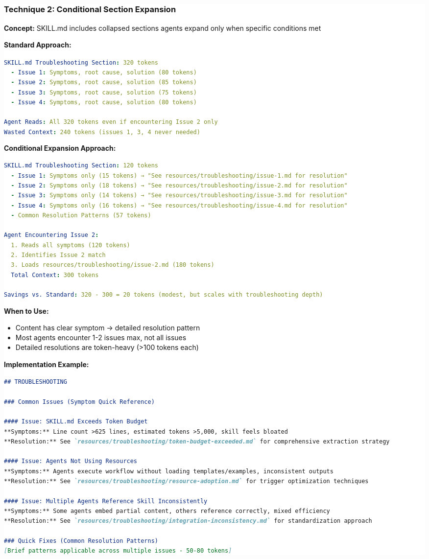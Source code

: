 ### Technique 2: Conditional Section Expansion

**Concept:** SKILL.md includes collapsed sections agents expand only when specific conditions met

**Standard Approach:**
```yaml
SKILL.md Troubleshooting Section: 320 tokens
  - Issue 1: Symptoms, root cause, solution (80 tokens)
  - Issue 2: Symptoms, root cause, solution (85 tokens)
  - Issue 3: Symptoms, root cause, solution (75 tokens)
  - Issue 4: Symptoms, root cause, solution (80 tokens)

Agent Reads: All 320 tokens even if encountering Issue 2 only
Wasted Context: 240 tokens (issues 1, 3, 4 never needed)
```

**Conditional Expansion Approach:**
```yaml
SKILL.md Troubleshooting Section: 120 tokens
  - Issue 1: Symptoms only (15 tokens) → "See resources/troubleshooting/issue-1.md for resolution"
  - Issue 2: Symptoms only (18 tokens) → "See resources/troubleshooting/issue-2.md for resolution"
  - Issue 3: Symptoms only (14 tokens) → "See resources/troubleshooting/issue-3.md for resolution"
  - Issue 4: Symptoms only (16 tokens) → "See resources/troubleshooting/issue-4.md for resolution"
  - Common Resolution Patterns (57 tokens)

Agent Encountering Issue 2:
  1. Reads all symptoms (120 tokens)
  2. Identifies Issue 2 match
  3. Loads resources/troubleshooting/issue-2.md (180 tokens)
  Total Context: 300 tokens

Savings vs. Standard: 320 - 300 = 20 tokens (modest, but scales with troubleshooting depth)
```

**When to Use:**
- Content has clear symptom → detailed resolution pattern
- Most agents encounter 1-2 issues max, not all issues
- Detailed resolutions are token-heavy (>100 tokens each)

**Implementation Example:**
```markdown
## TROUBLESHOOTING

### Common Issues (Symptom Quick Reference)

#### Issue: SKILL.md Exceeds Token Budget
**Symptoms:** Line count >625 lines, estimated tokens >5,000, skill feels bloated
**Resolution:** See `resources/troubleshooting/token-budget-exceeded.md` for comprehensive extraction strategy

#### Issue: Agents Not Using Resources
**Symptoms:** Agents execute workflow without loading templates/examples, inconsistent outputs
**Resolution:** See `resources/troubleshooting/resource-adoption.md` for trigger optimization techniques

#### Issue: Multiple Agents Reference Skill Inconsistently
**Symptoms:** Some agents embed partial content, others reference correctly, mixed efficiency
**Resolution:** See `resources/troubleshooting/integration-inconsistency.md` for standardization approach

### Quick Fixes (Common Resolution Patterns)
[Brief patterns applicable across multiple issues - 50-80 tokens]
```
